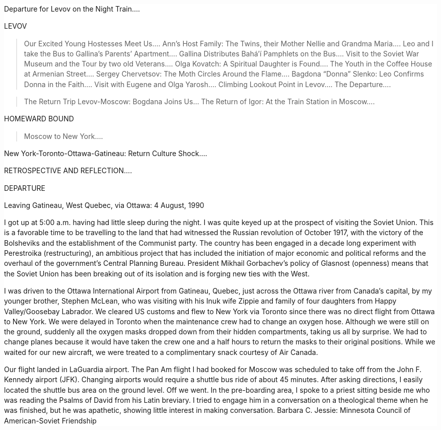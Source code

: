 Departure for Levov on the Night Train….

LEVOV

> Our Excited Young Hostesses Meet Us….
> Ann’s Host Family: The Twins, their Mother Nellie and Grandma Maria….
> Leo and I take the Bus to Gallina’s Parents’ Apartment….
> Gallina Distributes Bahá’í Pamphlets on the Bus….
> Visit to the Soviet War Museum and the Tour by two old Veterans….
> Olga Kovatch: A Spiritual Daughter is Found….
> The Youth in the Coffee House at Armenian Street….
> Sergey Chervetsov: The Moth Circles Around the Flame….
> Bagdona “Donna” Slenko: Leo Confirms Donna in the Faith….
> Visit with Eugene and Olga Yarosh….
> Climbing Lookout Point in Levov….
The Departure….

> The Return Trip Levov-Moscow: Bogdana Joins Us…
> The Return of Igor: At the Train Station in Moscow….

HOMEWARD BOUND

> Moscow to New York….

New York-Toronto-Ottawa-Gatineau: Return Culture Shock….

RETROSPECTIVE AND REFLECTION….

DEPARTURE

Leaving Gatineau, West Quebec, via Ottawa: 4 August, 1990

I got up at 5:00 a.m. having had little sleep during the night. I was quite keyed up at the
prospect of visiting the Soviet Union. This is a favorable time to be travelling to the land that had
witnessed the Russian revolution of October 1917, with the victory of the Bolsheviks and the
establishment of the Communist party. The country has been engaged in a decade long
experiment with Perestroika (restructuring), an ambitious project that has included the initiation
of major economic and political reforms and the overhaul of the government’s Central Planning
Bureau. President Mikhail Gorbachev’s policy of Glasnost (openness) means that the Soviet
Union has been breaking out of its isolation and is forging new ties with the West.

I was driven to the Ottawa International Airport from Gatineau, Quebec, just across the
Ottawa river from Canada’s capital, by my younger brother, Stephen McLean, who was visiting
with his Inuk wife Zippie and family of four daughters from Happy Valley/Goosebay Labrador.
We cleared US customs and flew to New York via Toronto since there was no direct flight from
Ottawa to New York. We were delayed in Toronto when the maintenance crew had to change an
oxygen hose. Although we were still on the ground, suddenly all the oxygen masks dropped
down from their hidden compartments, taking us all by surprise. We had to change planes
because it would have taken the crew one and a half hours to return the masks to their original
positions. While we waited for our new aircraft, we were treated to a complimentary snack
courtesy of Air Canada.

Our flight landed in LaGuardia airport. The Pan Am flight I had booked for Moscow was
scheduled to take off from the John F. Kennedy airport (JFK). Changing airports would require a
shuttle bus ride of about 45 minutes. After asking directions, I easily located the shuttle bus area
on the ground level. Off we went. In the pre-boarding area, I spoke to a priest sitting beside me
who was reading the Psalms of David from his Latin breviary. I tried to engage him in a
conversation on a theological theme when he was finished, but he was apathetic, showing little
interest in making conversation.
Barbara C. Jessie: Minnesota Council of American-Soviet Friendship
